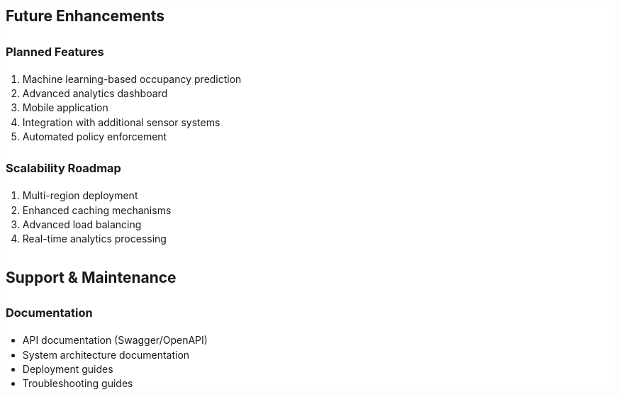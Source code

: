 ## Future Enhancements

### Planned Features
1. Machine learning-based occupancy prediction
2. Advanced analytics dashboard
3. Mobile application
4. Integration with additional sensor systems
5. Automated policy enforcement

### Scalability Roadmap
1. Multi-region deployment
2. Enhanced caching mechanisms
3. Advanced load balancing
4. Real-time analytics processing

## Support & Maintenance

### Documentation
- API documentation (Swagger/OpenAPI)
- System architecture documentation
- Deployment guides
- Troubleshooting guides

